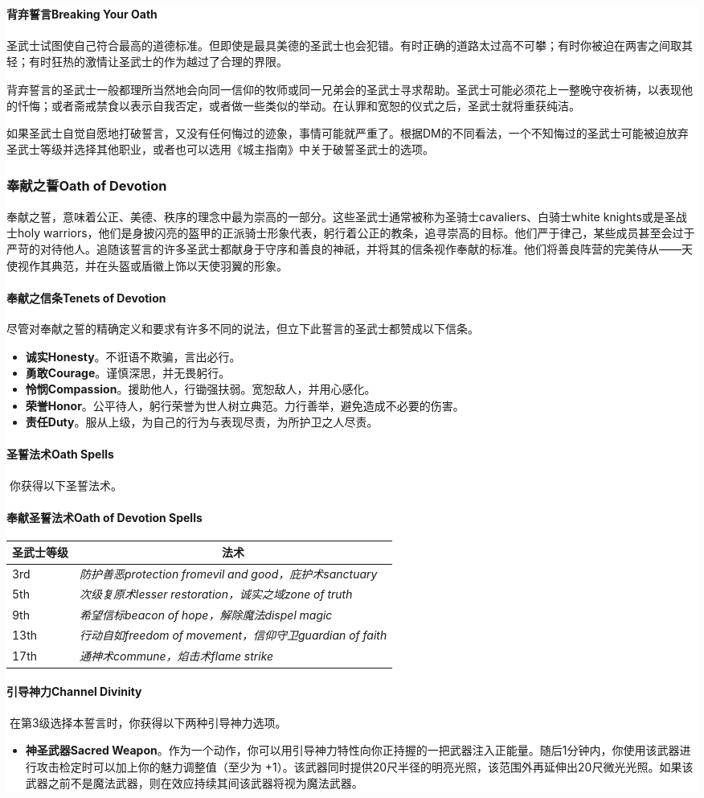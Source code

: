 

#### 背弃誓言Breaking Your Oath

​    圣武士试图使自己符合最高的道德标准。但即使是最具美德的圣武士也会犯错。有时正确的道路太过高不可攀；有时你被迫在两害之间取其轻；有时狂热的激情让圣武士的作为越过了合理的界限。

​     背弃誓言的圣武士一般都理所当然地会向同一信仰的牧师或同一兄弟会的圣武士寻求帮助。圣武士可能必须花上一整晚守夜祈祷，以表现他的忏悔；或者斋戒禁食以表示自我否定，或者做一些类似的举动。在认罪和宽恕的仪式之后，圣武士就将重获纯洁。

​     如果圣武士自觉自愿地打破誓言，又没有任何悔过的迹象，事情可能就严重了。根据DM的不同看法，一个不知悔过的圣武士可能被迫放弃圣武士等级并选择其他职业，或者也可以选用《城主指南》中关于破誓圣武士的选项。

 

### 奉献之誓Oath  of Devotion 

​    奉献之誓，意味着公正、美德、秩序的理念中最为崇高的一部分。这些圣武士通常被称为圣骑士cavaliers、白骑士white knights或是圣战士holy  warriors，他们是身披闪亮的盔甲的正派骑士形象代表，躬行着公正的教条，追寻崇高的目标。他们严于律己，某些成员甚至会过于严苛的对待他人。追随该誓言的许多圣武士都献身于守序和善良的神祇，并将其的信条视作奉献的标准。他们将善良阵营的完美侍从——天使视作其典范，并在头盔或盾徽上饰以天使羽翼的形象。



#### 奉献之信条Tenets of Devotion 

​    尽管对奉献之誓的精确定义和要求有许多不同的说法，但立下此誓言的圣武士都赞成以下信条。

- **诚实Honesty**。不诳语不欺骗，言出必行。
- **勇敢Courage**。谨慎深思，并无畏躬行。
- **怜悯Compassion**。援助他人，行锄强扶弱。宽恕敌人，并用心感化。
- **荣誉Honor**。公平待人，躬行荣誉为世人树立典范。力行善举，避免造成不必要的伤害。
- **责任Duty**。服从上级，为自己的行为与表现尽责，为所护卫之人尽责。



#### 圣誓法术Oath  Spells

​    你获得以下圣誓法术。

#### 奉献圣誓法术Oath of Devotion Spells

| **圣武士等级** | **法术**                                                   |
| -------------- | ---------------------------------------------------------- |
| 3rd            | *防护善恶protection  fromevil and good，庇护术sanctuary*   |
| 5th            | *次级复原术lesser  restoration，诚实之域zone of  truth*    |
| 9th            | *希望信标beacon of  hope，解除魔法dispel  magic*           |
| 13th           | *行动自如freedom of  movement，信仰守卫guardian of  faith* |
| 17th           | *通神术commune，焰击术flame  strike*                       |

 

#### 引导神力Channel Divinity 

​    在第3级选择本誓言时，你获得以下两种引导神力选项。

- **神圣武器Sacred  Weapon**。作为一个动作，你可以用引导神力特性向你正持握的一把武器注入正能量。随后1分钟内，你使用该武器进行攻击检定时可以加上你的魅力调整值（至少为  +1）。该武器同时提供20尺半径的明亮光照，该范围外再延伸出20尺微光光照。如果该武器之前不是魔法武器，则在效应持续其间该武器将视为魔法武器。
